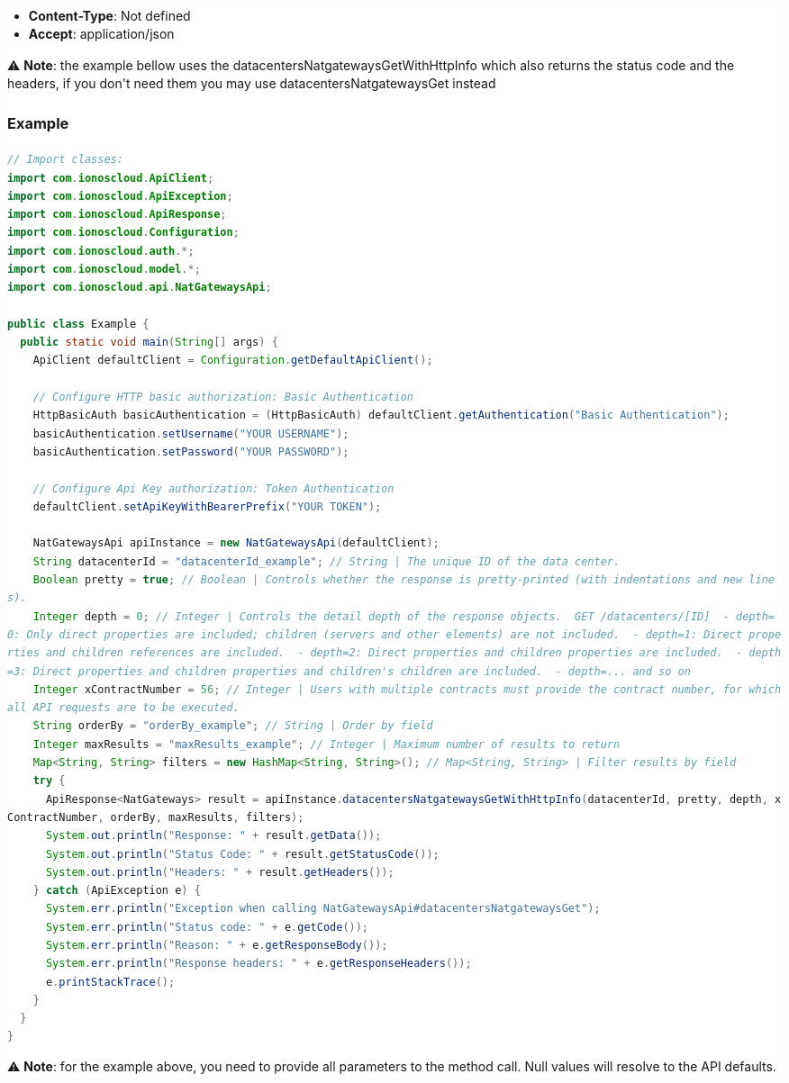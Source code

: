- **Content-Type**: Not defined
- **Accept**: application/json

⚠️ **Note**: the example bellow uses the datacentersNatgatewaysGetWithHttpInfo which also returns the status code and the headers, if you don't
need them you may use datacentersNatgatewaysGet instead
### Example
```java
// Import classes:
import com.ionoscloud.ApiClient;
import com.ionoscloud.ApiException;
import com.ionoscloud.ApiResponse;
import com.ionoscloud.Configuration;
import com.ionoscloud.auth.*;
import com.ionoscloud.model.*;
import com.ionoscloud.api.NatGatewaysApi;

public class Example {
  public static void main(String[] args) {
    ApiClient defaultClient = Configuration.getDefaultApiClient();
    
    // Configure HTTP basic authorization: Basic Authentication
    HttpBasicAuth basicAuthentication = (HttpBasicAuth) defaultClient.getAuthentication("Basic Authentication");
    basicAuthentication.setUsername("YOUR USERNAME");
    basicAuthentication.setPassword("YOUR PASSWORD");

    // Configure Api Key authorization: Token Authentication
    defaultClient.setApiKeyWithBearerPrefix("YOUR TOKEN");

    NatGatewaysApi apiInstance = new NatGatewaysApi(defaultClient);
    String datacenterId = "datacenterId_example"; // String | The unique ID of the data center.
    Boolean pretty = true; // Boolean | Controls whether the response is pretty-printed (with indentations and new lines).
    Integer depth = 0; // Integer | Controls the detail depth of the response objects.  GET /datacenters/[ID]  - depth=0: Only direct properties are included; children (servers and other elements) are not included.  - depth=1: Direct properties and children references are included.  - depth=2: Direct properties and children properties are included.  - depth=3: Direct properties and children properties and children's children are included.  - depth=... and so on
    Integer xContractNumber = 56; // Integer | Users with multiple contracts must provide the contract number, for which all API requests are to be executed.
    String orderBy = "orderBy_example"; // String | Order by field
    Integer maxResults = "maxResults_example"; // Integer | Maximum number of results to return
    Map<String, String> filters = new HashMap<String, String>(); // Map<String, String> | Filter results by field
    try {
      ApiResponse<NatGateways> result = apiInstance.datacentersNatgatewaysGetWithHttpInfo(datacenterId, pretty, depth, xContractNumber, orderBy, maxResults, filters);
      System.out.println("Response: " + result.getData());
      System.out.println("Status Code: " + result.getStatusCode());
      System.out.println("Headers: " + result.getHeaders());
    } catch (ApiException e) {
      System.err.println("Exception when calling NatGatewaysApi#datacentersNatgatewaysGet");
      System.err.println("Status code: " + e.getCode());
      System.err.println("Reason: " + e.getResponseBody());
      System.err.println("Response headers: " + e.getResponseHeaders());
      e.printStackTrace();
    }
  }
}
```
⚠️ **Note**: for the example above, you need to provide all parameters to the method call. Null values will resolve to the API defaults.
